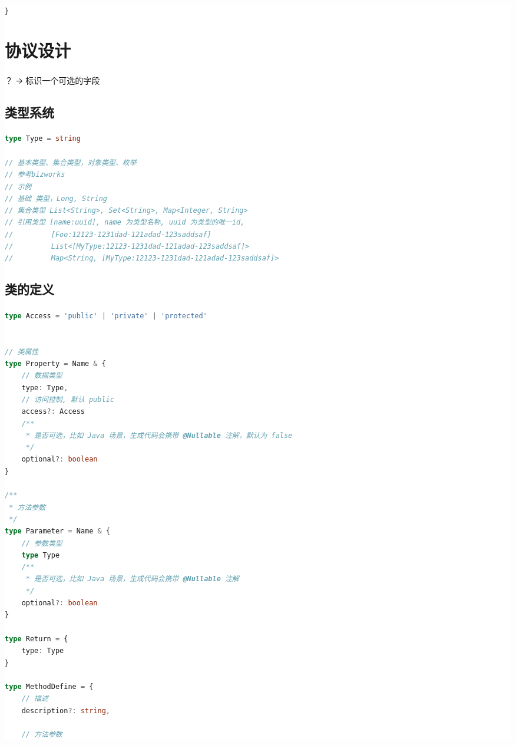```typescript
}
```

# 协议设计

？ -> 标识一个可选的字段

## 类型系统

```typescript
type Type = string

// 基本类型、集合类型，对象类型、枚举
// 参考bizworks
// 示例
// 基础 类型，Long, String
// 集合类型 List<String>, Set<String>, Map<Integer, String>
// 引用类型 [name:uuid], name 为类型名称, uuid 为类型的唯一id, 
//         [Foo:12123-1231dad-121adad-123saddsaf]
//         List<[MyType:12123-1231dad-121adad-123saddsaf]>
//         Map<String, [MyType:12123-1231dad-121adad-123saddsaf]>
```

## 类的定义

```typescript
type Access = 'public' | 'private' | 'protected'


// 类属性
type Property = Name & {
    // 数据类型
    type: Type,
    // 访问控制, 默认 public
    access?: Access
    /**
     * 是否可选，比如 Java 场景，生成代码会携带 @Nullable 注解，默认为 false
     */
    optional?: boolean
}

/**
 * 方法参数
 */
type Parameter = Name & {
    // 参数类型
    type Type
    /**
     * 是否可选，比如 Java 场景，生成代码会携带 @Nullable 注解
     */
    optional?: boolean
}

type Return = {
    type: Type
}

type MethodDefine = {
    // 描述
    description?: string,

    // 方法参数
```